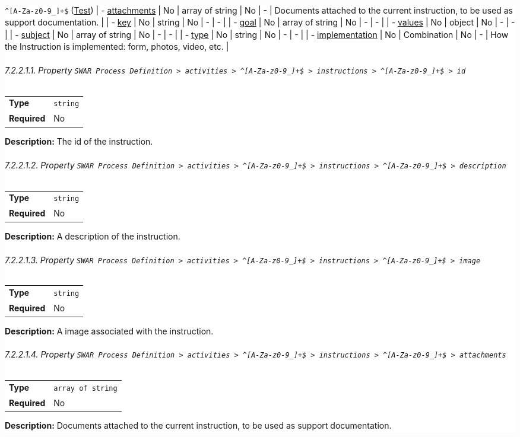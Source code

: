 ```^[A-Za-z0-9_]+$``` ([Test](https://regex101.com/?regex=%5E%5BA-Za-z0-9_%5D%2B%24))
| - [attachments](#activities_pattern1_instructions_pattern1_attachments )       | No      | array of string | No         | -          | Documents attached to the current instruction, to be used as support documentation. |
| - [key](#activities_pattern1_instructions_pattern1_key )                       | No      | string          | No         | -          | -                                                                                   |
| - [goal](#activities_pattern1_instructions_pattern1_goal )                     | No      | array of string | No         | -          | -                                                                                   |
| - [values](#activities_pattern1_instructions_pattern1_values )                 | No      | object          | No         | -          | -                                                                                   |
| - [subject](#activities_pattern1_instructions_pattern1_subject )               | No      | array of string | No         | -          | -                                                                                   |
| - [type](#activities_pattern1_instructions_pattern1_type )                     | No      | string          | No         | -          | -                                                                                   |
| - [implementation](#activities_pattern1_instructions_pattern1_implementation ) | No      | Combination     | No         | -          | How the Instruction is implemented: form, photos, video, etc.                       |

###### <a name="activities_pattern1_instructions_pattern1_id"></a>7.2.2.1.1. Property `SWAR Process Definition > activities > ^[A-Za-z0-9_]+$ > instructions > ^[A-Za-z0-9_]+$ > id`

|              |          |
| ------------ | -------- |
| **Type**     | `string` |
| **Required** | No       |

**Description:** The id of the instruction.

###### <a name="activities_pattern1_instructions_pattern1_description"></a>7.2.2.1.2. Property `SWAR Process Definition > activities > ^[A-Za-z0-9_]+$ > instructions > ^[A-Za-z0-9_]+$ > description`

|              |          |
| ------------ | -------- |
| **Type**     | `string` |
| **Required** | No       |

**Description:** A description of the instruction.

###### <a name="activities_pattern1_instructions_pattern1_image"></a>7.2.2.1.3. Property `SWAR Process Definition > activities > ^[A-Za-z0-9_]+$ > instructions > ^[A-Za-z0-9_]+$ > image`

|              |          |
| ------------ | -------- |
| **Type**     | `string` |
| **Required** | No       |

**Description:** A image associated with the instruction.

###### <a name="activities_pattern1_instructions_pattern1_attachments"></a>7.2.2.1.4. Property `SWAR Process Definition > activities > ^[A-Za-z0-9_]+$ > instructions > ^[A-Za-z0-9_]+$ > attachments`

|              |                   |
| ------------ | ----------------- |
| **Type**     | `array of string` |
| **Required** | No                |

**Description:** Documents attached to the current instruction, to be used as support documentation.

```